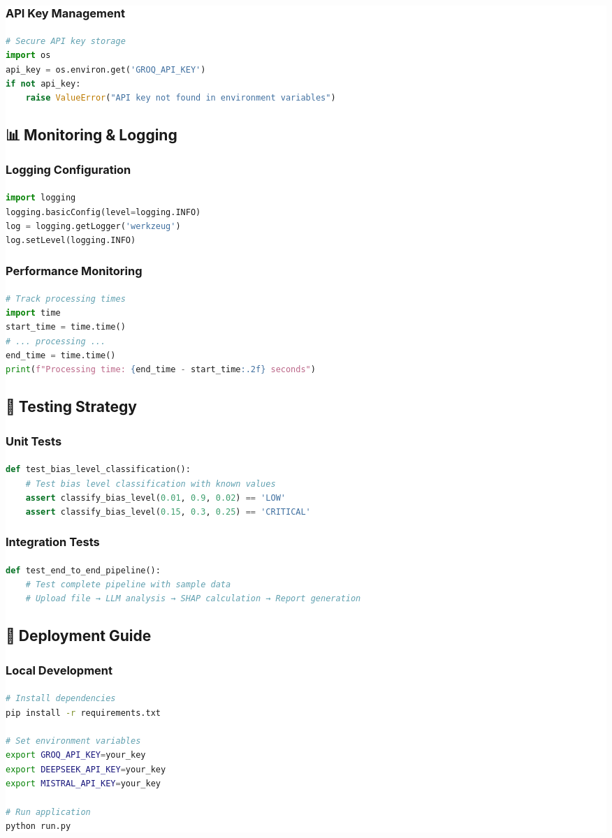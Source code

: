 ### **API Key Management**
```python
# Secure API key storage
import os
api_key = os.environ.get('GROQ_API_KEY')
if not api_key:
    raise ValueError("API key not found in environment variables")
```

## 📊 **Monitoring & Logging**

### **Logging Configuration**
```python
import logging
logging.basicConfig(level=logging.INFO)
log = logging.getLogger('werkzeug')
log.setLevel(logging.INFO)
```

### **Performance Monitoring**
```python
# Track processing times
import time
start_time = time.time()
# ... processing ...
end_time = time.time()
print(f"Processing time: {end_time - start_time:.2f} seconds")
```

## 🧪 **Testing Strategy**

### **Unit Tests**
```python
def test_bias_level_classification():
    # Test bias level classification with known values
    assert classify_bias_level(0.01, 0.9, 0.02) == 'LOW'
    assert classify_bias_level(0.15, 0.3, 0.25) == 'CRITICAL'
```

### **Integration Tests**
```python
def test_end_to_end_pipeline():
    # Test complete pipeline with sample data
    # Upload file → LLM analysis → SHAP calculation → Report generation
```

## 🔄 **Deployment Guide**

### **Local Development**
```bash
# Install dependencies
pip install -r requirements.txt

# Set environment variables
export GROQ_API_KEY=your_key
export DEEPSEEK_API_KEY=your_key
export MISTRAL_API_KEY=your_key

# Run application
python run.py
```
